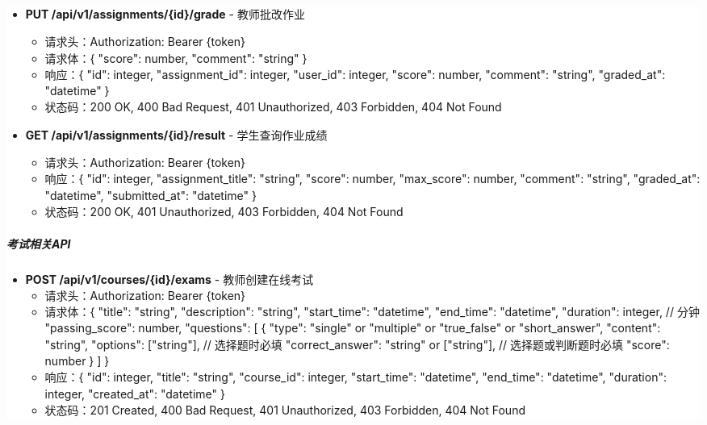 - **PUT /api/v1/assignments/{id}/grade** - 教师批改作业
  - 请求头：Authorization: Bearer {token}
  - 请求体：{
      "score": number,
      "comment": "string"
    }
  - 响应：{
      "id": integer,
      "assignment_id": integer,
      "user_id": integer,
      "score": number,
      "comment": "string",
      "graded_at": "datetime"
    }
  - 状态码：200 OK, 400 Bad Request, 401 Unauthorized, 403 Forbidden, 404 Not Found

- **GET /api/v1/assignments/{id}/result** - 学生查询作业成绩
  - 请求头：Authorization: Bearer {token}
  - 响应：{
      "id": integer,
      "assignment_title": "string",
      "score": number,
      "max_score": number,
      "comment": "string",
      "graded_at": "datetime",
      "submitted_at": "datetime"
    }
  - 状态码：200 OK, 401 Unauthorized, 403 Forbidden, 404 Not Found

##### 考试相关API
- **POST /api/v1/courses/{id}/exams** - 教师创建在线考试
  - 请求头：Authorization: Bearer {token}
  - 请求体：{
      "title": "string",
      "description": "string",
      "start_time": "datetime",
      "end_time": "datetime",
      "duration": integer, // 分钟
      "passing_score": number,
      "questions": [
        {
          "type": "single" or "multiple" or "true_false" or "short_answer",
          "content": "string",
          "options": ["string"], // 选择题时必填
          "correct_answer": "string" or ["string"], // 选择题或判断题时必填
          "score": number
        }
      ]
    }
  - 响应：{
      "id": integer,
      "title": "string",
      "course_id": integer,
      "start_time": "datetime",
      "end_time": "datetime",
      "duration": integer,
      "created_at": "datetime"
    }
  - 状态码：201 Created, 400 Bad Request, 401 Unauthorized, 403 Forbidden, 404 Not Found
